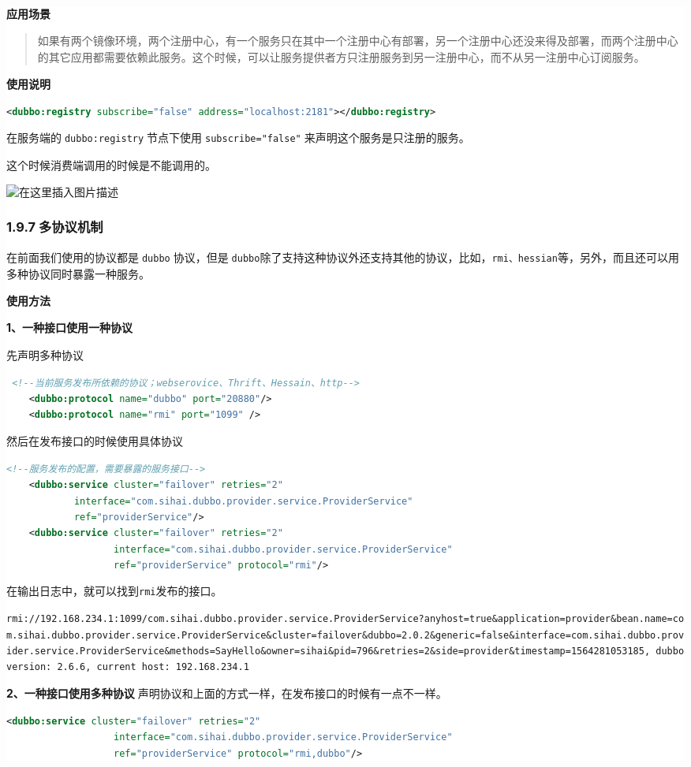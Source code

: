 **应用场景**

> 如果有两个镜像环境，两个注册中心，有一个服务只在其中一个注册中心有部署，另一个注册中心还没来得及部署，而两个注册中心的其它应用都需要依赖此服务。这个时候，可以让服务提供者方只注册服务到另一注册中心，而不从另一注册中心订阅服务。

**使用说明**

```xml
<dubbo:registry subscribe="false" address="localhost:2181"></dubbo:registry>
```

在服务端的 `dubbo:registry` 节点下使用 `subscribe="false"` 来声明这个服务是只注册的服务。

这个时候消费端调用的时候是不能调用的。

![在这里插入图片描述](https://brath4.oss-cn-shenzhen.aliyuncs.com/picgo/272a429bc9a547108334d08a1188e774.png)

### 1.9.7 多协议机制

在前面我们使用的协议都是 `dubbo` 协议，但是 `dubbo`除了支持这种协议外还支持其他的协议，比如，`rmi、hessian`等，另外，而且还可以用多种协议同时暴露一种服务。

**使用方法**

**1、一种接口使用一种协议**

先声明多种协议

```xml
 <!--当前服务发布所依赖的协议；webserovice、Thrift、Hessain、http-->
    <dubbo:protocol name="dubbo" port="20880"/>
    <dubbo:protocol name="rmi" port="1099" />
```

然后在发布接口的时候使用具体协议

```xml
<!--服务发布的配置，需要暴露的服务接口-->
    <dubbo:service cluster="failover" retries="2"
            interface="com.sihai.dubbo.provider.service.ProviderService"
            ref="providerService"/>
    <dubbo:service cluster="failover" retries="2"
                   interface="com.sihai.dubbo.provider.service.ProviderService"
                   ref="providerService" protocol="rmi"/>
```

在输出日志中，就可以找到`rmi`发布的接口。

```
rmi://192.168.234.1:1099/com.sihai.dubbo.provider.service.ProviderService?anyhost=true&application=provider&bean.name=com.sihai.dubbo.provider.service.ProviderService&cluster=failover&dubbo=2.0.2&generic=false&interface=com.sihai.dubbo.provider.service.ProviderService&methods=SayHello&owner=sihai&pid=796&retries=2&side=provider&timestamp=1564281053185, dubbo version: 2.6.6, current host: 192.168.234.1
```

**2、一种接口使用多种协议**
声明协议和上面的方式一样，在发布接口的时候有一点不一样。

```xml
<dubbo:service cluster="failover" retries="2"
                   interface="com.sihai.dubbo.provider.service.ProviderService"
                   ref="providerService" protocol="rmi,dubbo"/>
```
